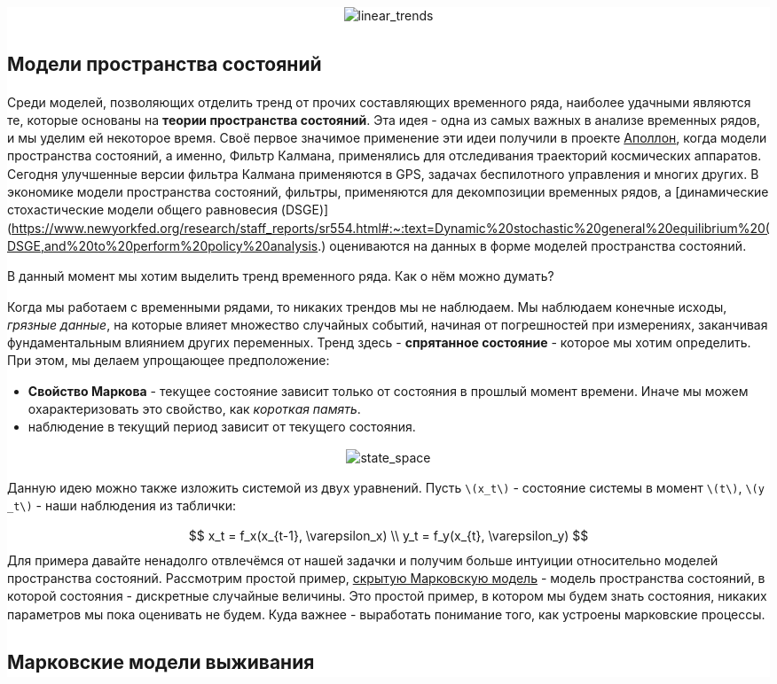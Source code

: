 <center>

![linear_trends](https://raw.githubusercontent.com/ETymch/Econometrics_2023/fa1209a0e07db439b1837942bd82972eff789b70/Pics/linear_trends.svg)

</center>

## Модели пространства состояний

Среди моделей, позволяющих отделить тренд от прочих составляющих временного ряда, наиболее удачными являются те, которые основаны на **теории пространства состояний**. Эта идея - одна из самых важных в анализе временных рядов, и мы уделим ей некоторое время. Своё первое значимое применение эти идеи получили в проекте [Аполлон](https://www.lancaster.ac.uk/stor-i-student-sites/jack-trainer/how-nasa-used-the-kalman-filter-in-the-apollo-program/), когда модели пространства состояний, а именно, Фильтр Калмана, применялись для отследивания траекторий космических аппаратов. Сегодня улучшенные версии фильтра Калмана применяются в GPS, задачах беспилотного управления и многих других. В экономике модели пространства состояний, фильтры, применяются для декомпозиции временных рядов, а [динамические стохастические модели общего равновесия (DSGE)](https://www.newyorkfed.org/research/staff_reports/sr554.html#:~:text=Dynamic%20stochastic%20general%20equilibrium%20(DSGE,and%20to%20perform%20policy%20analysis.) оцениваются на данных в форме моделей пространства состояний.

В данный момент мы хотим выделить тренд временного ряда. Как о нём можно думать?

Когда мы работаем с временными рядами, то никаких трендов мы не наблюдаем. Мы наблюдаем конечные исходы, *грязные данные*, на которые влияет множество случайных событий, начиная от погрешностей при измерениях, заканчивая фундаментальным влиянием других переменных. Тренд здесь - **спрятанное состояние** - которое мы хотим определить. При этом, мы делаем упрощающее предположение:

> 
* **Свойство Маркова** - текущее состояние зависит только от состояния в прошлый момент времени. Иначе мы можем охарактеризовать это свойство, как *короткая память*.
* наблюдение в текущий период зависит от текущего состояния.

<center>

![state_space](https://github.com/ETymch/Econometrics_2023/blob/main/Pics/state_space.png?raw=true)

</center>

Данную идею можно также изложить системой из двух уравнений. Пусть `\(x_t\)` - состояние системы в момент `\(t\)`, `\(y_t\)` - наши наблюдения из таблички:

$$
x_t = f_x(x_{t-1}, \varepsilon_x) \\
y_t = f_y(x_{t}, \varepsilon_y)
$$
Для примера давайте ненадолго отвлечёмся от нашей задачки и получим больше интуиции относительно моделей пространства состояний. Рассмотрим простой пример, [скрытую Марковскую модель](https://ocw.mit.edu/courses/6-047-computational-biology-fall-2015/aabc42b3391c9bbc2809c0926921c5c9_MIT6_047F15_Lecture04.pdf) - модель пространства состояний, в которой состояния - дискретные случайные величины. Это простой пример, в котором мы будем знать состояния, никаких параметров мы пока оценивать не будем. Куда важнее - выработать понимание того, как устроены марковские процессы.

## Марковские модели выживания
